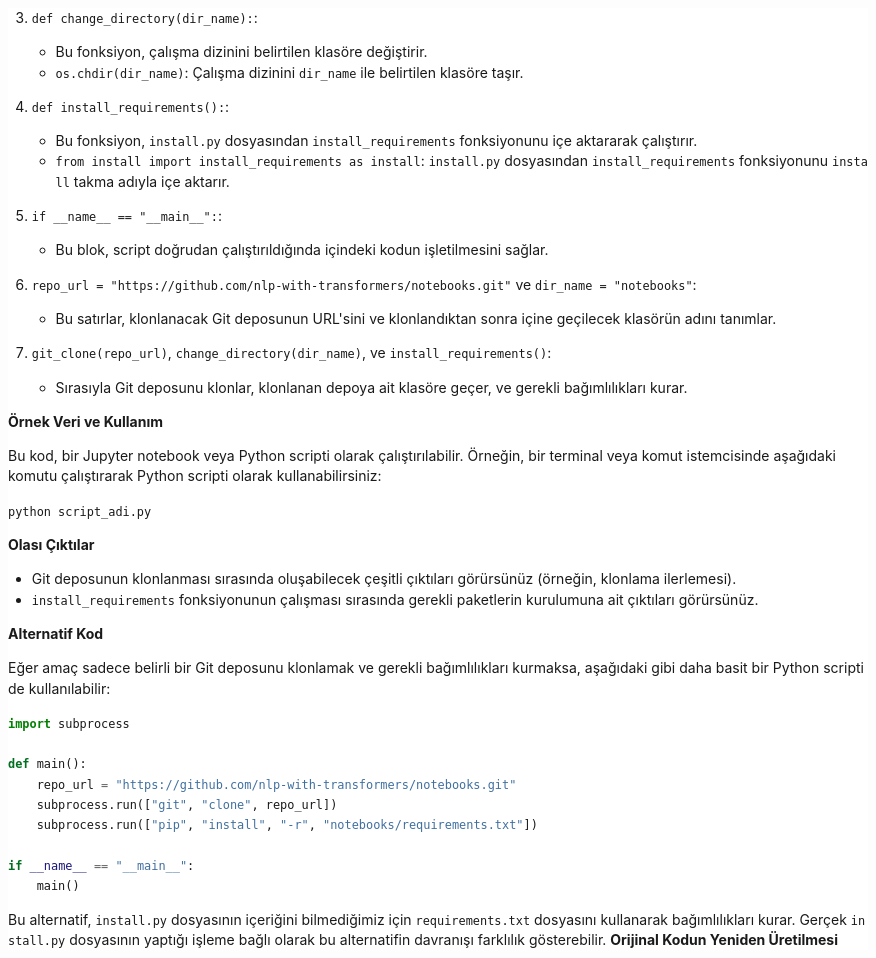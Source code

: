 3. `def change_directory(dir_name):`:
   - Bu fonksiyon, çalışma dizinini belirtilen klasöre değiştirir.
   - `os.chdir(dir_name)`: Çalışma dizinini `dir_name` ile belirtilen klasöre taşır.

4. `def install_requirements():`:
   - Bu fonksiyon, `install.py` dosyasından `install_requirements` fonksiyonunu içe aktararak çalıştırır.
   - `from install import install_requirements as install`: `install.py` dosyasından `install_requirements` fonksiyonunu `install` takma adıyla içe aktarır.

5. `if __name__ == "__main__":`:
   - Bu blok, script doğrudan çalıştırıldığında içindeki kodun işletilmesini sağlar.

6. `repo_url = "https://github.com/nlp-with-transformers/notebooks.git"` ve `dir_name = "notebooks"`:
   - Bu satırlar, klonlanacak Git deposunun URL'sini ve klonlandıktan sonra içine geçilecek klasörün adını tanımlar.

7. `git_clone(repo_url)`, `change_directory(dir_name)`, ve `install_requirements()`:
   - Sırasıyla Git deposunu klonlar, klonlanan depoya ait klasöre geçer, ve gerekli bağımlılıkları kurar.

**Örnek Veri ve Kullanım**

Bu kod, bir Jupyter notebook veya Python scripti olarak çalıştırılabilir. Örneğin, bir terminal veya komut istemcisinde aşağıdaki komutu çalıştırarak Python scripti olarak kullanabilirsiniz:

```bash
python script_adi.py
```

**Olası Çıktılar**

- Git deposunun klonlanması sırasında oluşabilecek çeşitli çıktıları görürsünüz (örneğin, klonlama ilerlemesi).
- `install_requirements` fonksiyonunun çalışması sırasında gerekli paketlerin kurulumuna ait çıktıları görürsünüz.

**Alternatif Kod**

Eğer amaç sadece belirli bir Git deposunu klonlamak ve gerekli bağımlılıkları kurmaksa, aşağıdaki gibi daha basit bir Python scripti de kullanılabilir:

```python
import subprocess

def main():
    repo_url = "https://github.com/nlp-with-transformers/notebooks.git"
    subprocess.run(["git", "clone", repo_url])
    subprocess.run(["pip", "install", "-r", "notebooks/requirements.txt"])

if __name__ == "__main__":
    main()
```

Bu alternatif, `install.py` dosyasının içeriğini bilmediğimiz için `requirements.txt` dosyasını kullanarak bağımlılıkları kurar. Gerçek `install.py` dosyasının yaptığı işleme bağlı olarak bu alternatifin davranışı farklılık gösterebilir. **Orijinal Kodun Yeniden Üretilmesi**
